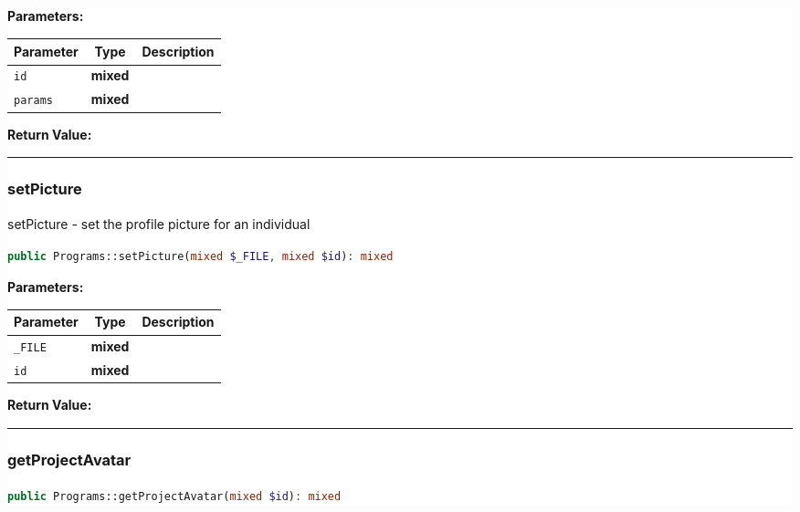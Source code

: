 






**Parameters:**

| Parameter | Type | Description |
|-----------|------|-------------|
| `id` | **mixed** |  |
| `params` | **mixed** |  |


**Return Value:**





---
### setPicture

setPicture - set the profile picture for an individual

```php
public Programs::setPicture(mixed $_FILE, mixed $id): mixed
```








**Parameters:**

| Parameter | Type | Description |
|-----------|------|-------------|
| `_FILE` | **mixed** |  |
| `id` | **mixed** |  |


**Return Value:**





---
### getProjectAvatar



```php
public Programs::getProjectAvatar(mixed $id): mixed
```







